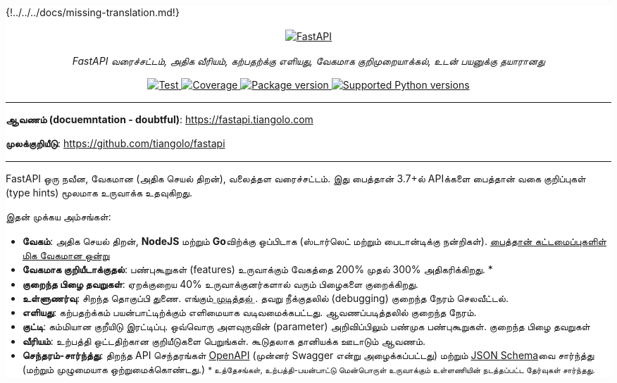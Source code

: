 
{!../../../docs/missing-translation.md!}


<p align="center">
  <a href="https://fastapi.tiangolo.com"><img src="https://fastapi.tiangolo.com/img/logo-margin/logo-teal.png" alt="FastAPI"></a>
</p>
<p align="center">
    <em>FastAPI வரைச்சட்டம், அதிக வீரியம், கற்பதற்க்கு எளியது, வேகமாக குறிமுறையாக்கல், உடன் பயனுக்கு தயாரானது</em>
</p>
<p align="center">
<a href="https://github.com/tiangolo/fastapi/actions?query=workflow%3ATest+event%3Apush+branch%3Amaster" target="_blank">
    <img src="https://github.com/tiangolo/fastapi/workflows/Test/badge.svg?event=push&branch=master" alt="Test">
</a>
<a href="https://codecov.io/gh/tiangolo/fastapi" target="_blank">
    <img src="https://img.shields.io/codecov/c/github/tiangolo/fastapi?color=%2334D058" alt="Coverage">
</a>
<a href="https://pypi.org/project/fastapi" target="_blank">
    <img src="https://img.shields.io/pypi/v/fastapi?color=%2334D058&label=pypi%20package" alt="Package version">
</a>
<a href="https://pypi.org/project/fastapi" target="_blank">
    <img src="https://img.shields.io/pypi/pyversions/fastapi.svg?color=%2334D058" alt="Supported Python versions">
</a>
</p>

---

**ஆவணம் (docuemntation - doubtful)**: <a href="https://fastapi.tiangolo.com" target="_blank">https://fastapi.tiangolo.com</a>

**முலக்குறியீடு**: <a href="https://github.com/tiangolo/fastapi" target="_blank">https://github.com/tiangolo/fastapi</a>

---

FastAPI ஒரு நவீன, வேகமான (அதிக செயல் திறன்), வலைத்தள வரைச்சட்டம். இது பைத்தான் 3.7+ல் APIக்களை பைத்தான் வகை குறிப்புகள் (type hints) மூலமாக உருவாக்க உதவுகிறது.

இதன் முக்கய அம்சங்கள்:

* **வேகம்**: அதிக செயல் திறன், **NodeJS** மற்றும் **Go**விற்க்கு ஒப்பிடாக (ஸ்டார்லெட் மற்றும் பைடான்டிக்கு நன்றிகள்). [பைத்தான் கட்டமைப்புகளிள் மிக வேகமான ஒன்று](#செயல்-திறன்)
* **வேகமாக குறியீடாக்குதல்**: பண்புகூறுகள் (features) உருவாக்கும் வேகத்தை 200% முதல் 300% அதிகரிக்கிறது. *
* **குறைந்த பிழை தவறுகள்**: ஏறக்குறைய 40% உருவாக்குனர்களால் வரும் பிழைகளை குறைக்கிறது.
* **உள்ளுணர்வு**: சிறந்த தொகுப்பி துணை. எங்கும்<abbr title="தானே முடித்தல்"> முடித்தல் </abbr>. தவறு நீக்குதலில் (debugging) குறைந்த நேரம் செலவீட்டல்.
* **எளியது**: கற்பதற்க்கம் பயன்பாட்டிற்க்கும் எளிமையாக வடிவமைக்கபட்டது.  ஆவணப்படித்தலில் குறைந்த நேரம்.
* **குட்டி**: கம்மியான குறீயிடு இரட்டிப்பு. ஒவ்வொரு அளவுருவின் (parameter) அறிவிப்பிலும் பண்முக பண்புகூறுகள். குறைந்த பிழை தவறுகள்
* **வீரியம்**: உற்பத்தி ஒட்டதிற்கான குறியீடுகளை பெறுங்கள். கூடுதலாக தானியக்க ஊடாடும் ஆவணம்.
* **செந்தரம்-சார்ந்த்து**: திறந்த API செந்தரங்கள் <a href="https://github.com/OAI/OpenAPI-Specification" class="external-link" target="_blank">OpenAPI</a> (முன்னர் Swagger என்று அழைக்கப்பட்டது) மற்றும் <a href="https://json-schema.org/" class="external-link" target="_blank">JSON Schema</a>வை சார்ந்த்து (மற்றும் முழுமையாக ஒற்றுமைக்கொண்டது.)
<small>* உத்தேசங்கள், உற்பத்தி-பயன்பாட்டு மென்பொருள் உருவாக்கும் உள்ளணியின் நடத்தப்பட்ட தேர்வுகள் சார்ந்தது.</small>
